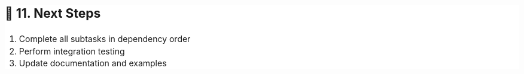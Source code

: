 
## 🚀 11. Next Steps
1. Complete all subtasks in dependency order
2. Perform integration testing
3. Update documentation and examples
